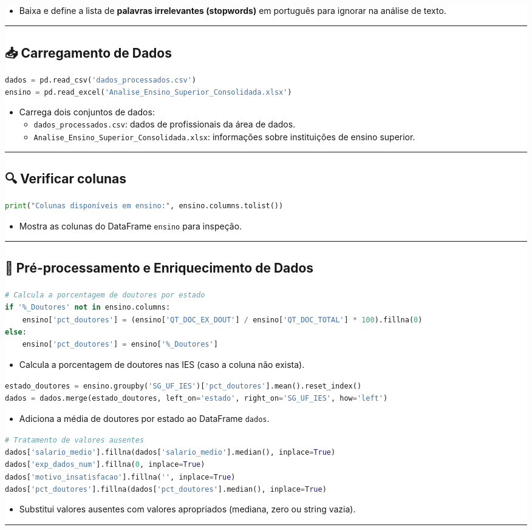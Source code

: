 - Baixa e define a lista de **palavras irrelevantes (stopwords)** em português para ignorar na análise de texto.

---

## 📥 Carregamento de Dados

```python
dados = pd.read_csv('dados_processados.csv')
ensino = pd.read_excel('Analise_Ensino_Superior_Consolidada.xlsx')
```

- Carrega dois conjuntos de dados:
  - `dados_processados.csv`: dados de profissionais da área de dados.
  - `Analise_Ensino_Superior_Consolidada.xlsx`: informações sobre instituições de ensino superior.

---

## 🔍 Verificar colunas

```python
print("Colunas disponíveis em ensino:", ensino.columns.tolist())
```

- Mostra as colunas do DataFrame `ensino` para inspeção.

---

## 🧹 Pré-processamento e Enriquecimento de Dados

```python
# Calcula a porcentagem de doutores por estado
if '%_Doutores' not in ensino.columns:
    ensino['pct_doutores'] = (ensino['QT_DOC_EX_DOUT'] / ensino['QT_DOC_TOTAL'] * 100).fillna(0)
else:
    ensino['pct_doutores'] = ensino['%_Doutores']
```

- Calcula a porcentagem de doutores nas IES (caso a coluna não exista).

```python
estado_doutores = ensino.groupby('SG_UF_IES')['pct_doutores'].mean().reset_index()
dados = dados.merge(estado_doutores, left_on='estado', right_on='SG_UF_IES', how='left')
```

- Adiciona a média de doutores por estado ao DataFrame `dados`.

```python
# Tratamento de valores ausentes
dados['salario_medio'].fillna(dados['salario_medio'].median(), inplace=True)
dados['exp_dados_num'].fillna(0, inplace=True)
dados['motivo_insatisfacao'].fillna('', inplace=True)
dados['pct_doutores'].fillna(dados['pct_doutores'].median(), inplace=True)
```

- Substitui valores ausentes com valores apropriados (mediana, zero ou string vazia).

---